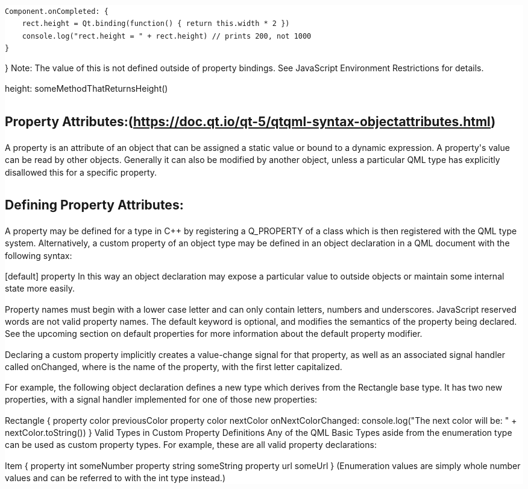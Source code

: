     Component.onCompleted: {
        rect.height = Qt.binding(function() { return this.width * 2 })
        console.log("rect.height = " + rect.height) // prints 200, not 1000
    }
}
Note: The value of this is not defined outside of property bindings. See JavaScript Environment Restrictions for details.

height: someMethodThatReturnsHeight()

Property Attributes:(https://doc.qt.io/qt-5/qtqml-syntax-objectattributes.html)
----------------------
A property is an attribute of an object that can be assigned a static value or bound to a dynamic expression. A property's value can be read by other objects. Generally it can also be modified by another object, unless a particular QML type has explicitly disallowed this for a specific property.

Defining Property Attributes:
------------------------------
A property may be defined for a type in C++ by registering a Q_PROPERTY of a class which is then registered with the QML type system. Alternatively, a custom property of an object type may be defined in an object declaration in a QML document with the following syntax:

[default] property <propertyType> <propertyName>
In this way an object declaration may expose a particular value to outside objects or maintain some internal state more easily.

Property names must begin with a lower case letter and can only contain letters, numbers and underscores. JavaScript reserved words are not valid property names. The default keyword is optional, and modifies the semantics of the property being declared. See the upcoming section on default properties for more information about the default property modifier.

Declaring a custom property implicitly creates a value-change signal for that property, as well as an associated signal handler called on<PropertyName>Changed, where <PropertyName> is the name of the property, with the first letter capitalized.

For example, the following object declaration defines a new type which derives from the Rectangle base type. It has two new properties, with a signal handler implemented for one of those new properties:

Rectangle {
    property color previousColor
    property color nextColor
    onNextColorChanged: console.log("The next color will be: " + nextColor.toString())
}
Valid Types in Custom Property Definitions
Any of the QML Basic Types aside from the enumeration type can be used as custom property types. For example, these are all valid property declarations:

Item {
    property int someNumber
    property string someString
    property url someUrl
}
(Enumeration values are simply whole number values and can be referred to with the int type instead.)
